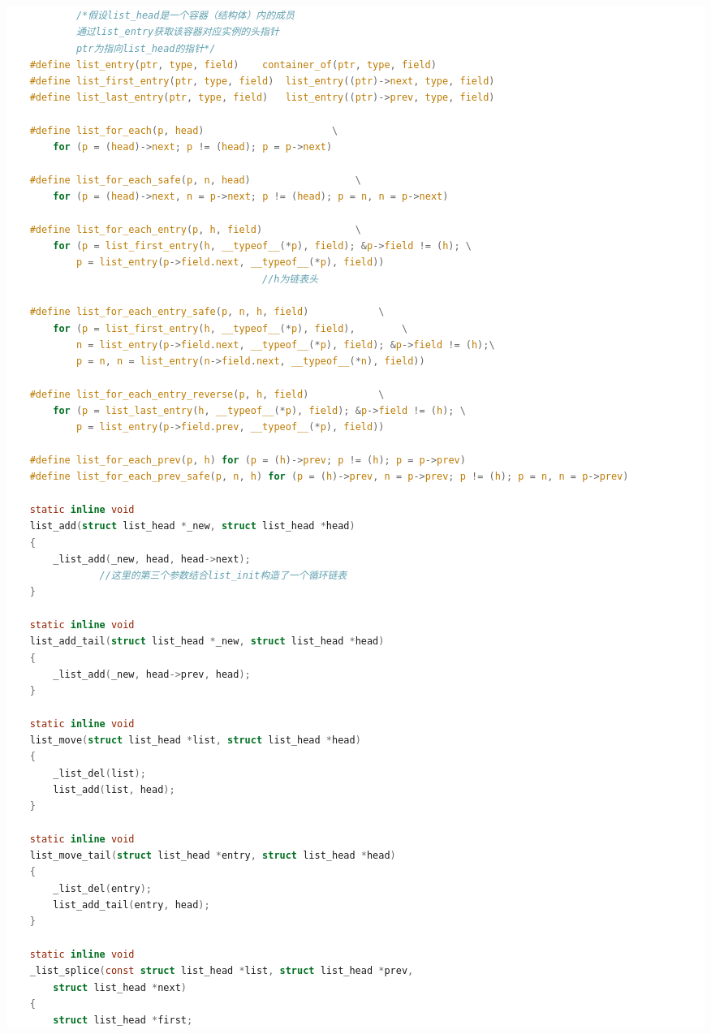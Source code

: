 ```C
			/*假设list_head是一个容器（结构体）内的成员
			通过list_entry获取该容器对应实例的头指针
			ptr为指向list_head的指针*/
	#define	list_entry(ptr, type, field)	container_of(ptr, type, field)
	#define	list_first_entry(ptr, type, field)	list_entry((ptr)->next, type, field)
	#define	list_last_entry(ptr, type, field)	list_entry((ptr)->prev, type, field)

	#define	list_for_each(p, head)						\
		for (p = (head)->next; p != (head); p = p->next)

	#define	list_for_each_safe(p, n, head)					\
		for (p = (head)->next, n = p->next; p != (head); p = n, n = p->next)

	#define list_for_each_entry(p, h, field)				\
		for (p = list_first_entry(h, __typeof__(*p), field); &p->field != (h); \
		    p = list_entry(p->field.next, __typeof__(*p), field))
											//h为链表头

	#define list_for_each_entry_safe(p, n, h, field)			\
		for (p = list_first_entry(h, __typeof__(*p), field),		\
		    n = list_entry(p->field.next, __typeof__(*p), field); &p->field != (h);\
		    p = n, n = list_entry(n->field.next, __typeof__(*n), field))

	#define	list_for_each_entry_reverse(p, h, field)			\
		for (p = list_last_entry(h, __typeof__(*p), field); &p->field != (h); \
		    p = list_entry(p->field.prev, __typeof__(*p), field))

	#define	list_for_each_prev(p, h) for (p = (h)->prev; p != (h); p = p->prev)
	#define	list_for_each_prev_safe(p, n, h) for (p = (h)->prev, n = p->prev; p != (h); p = n, n = p->prev)

	static inline void
	list_add(struct list_head *_new, struct list_head *head)
	{
		_list_add(_new, head, head->next);
	            //这里的第三个参数结合list_init构造了一个循环链表
	}

	static inline void
	list_add_tail(struct list_head *_new, struct list_head *head)
	{
		_list_add(_new, head->prev, head);
	}

	static inline void
	list_move(struct list_head *list, struct list_head *head)
	{
		_list_del(list);
		list_add(list, head);
	}

	static inline void
	list_move_tail(struct list_head *entry, struct list_head *head)
	{
		_list_del(entry);
		list_add_tail(entry, head);
	}

	static inline void
	_list_splice(const struct list_head *list, struct list_head *prev,
	    struct list_head *next)
	{
		struct list_head *first;
```